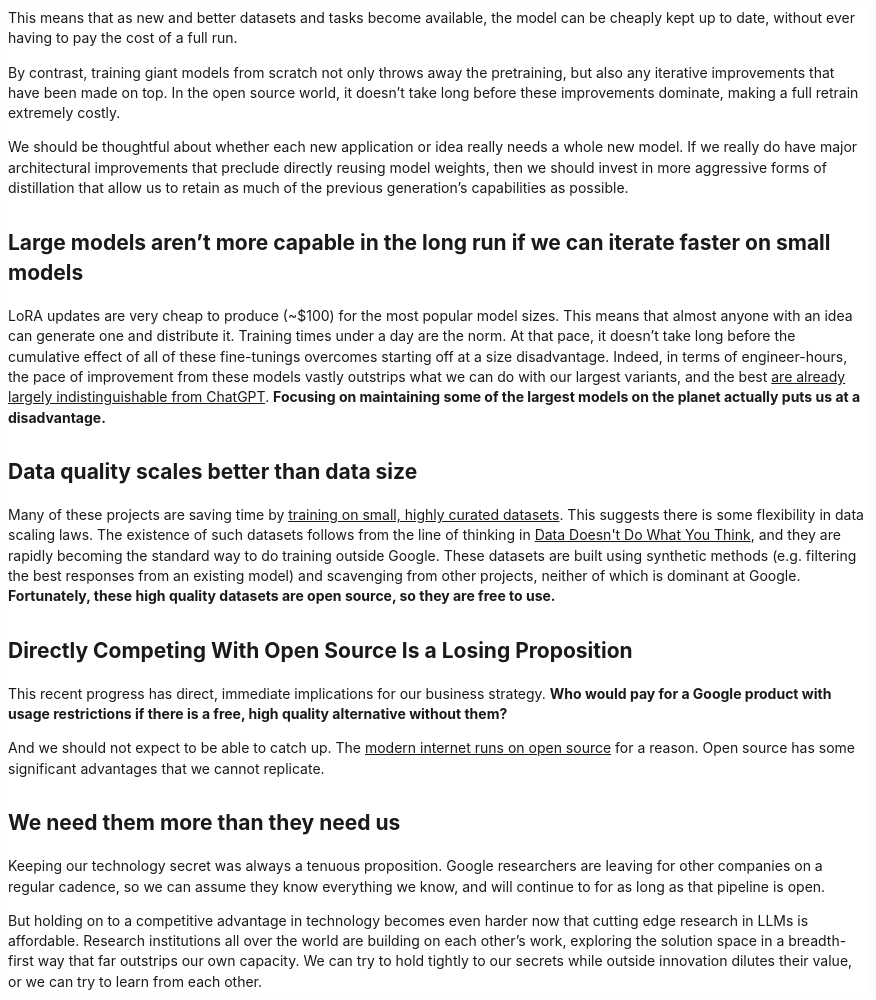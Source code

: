 This means that as new and better datasets and tasks become available, the model can be cheaply kept up to date, without ever having to pay the cost of a full run.

By contrast, training giant models from scratch not only throws away the pretraining, but also any iterative improvements that have been made on top. In the open source world, it doesn’t take long before these improvements dominate, making a full retrain extremely costly.

We should be thoughtful about whether each new application or idea really needs a whole new model. If we really do have major architectural improvements that preclude directly reusing model weights, then we should invest in more aggressive forms of distillation that allow us to retain as much of the previous generation’s capabilities as possible.

## Large models aren’t more capable in the long run if we can iterate faster on small models

LoRA updates are very cheap to produce (~$100) for the most popular model sizes. This means that almost anyone with an idea can generate one and distribute it. Training times under a day are the norm. At that pace, it doesn’t take long before the cumulative effect of all of these fine-tunings overcomes starting off at a size disadvantage. Indeed, in terms of engineer-hours, the pace of improvement from these models vastly outstrips what we can do with our largest variants, and the best [are already largely indistinguishable from ChatGPT](https://bair.berkeley.edu/blog/2023/04/03/koala/). **Focusing on maintaining some of the largest models on the planet actually puts us at a disadvantage.**

## Data quality scales better than data size

Many of these projects are saving time by [training on small, highly curated datasets](https://bair.berkeley.edu/blog/2023/04/03/koala/). This suggests there is some flexibility in data scaling laws. The existence of such datasets follows from the line of thinking in [Data Doesn't Do What You Think](http://www.internalgooglesitescrubbedbyus.com), and they are rapidly becoming the standard way to do training outside Google. These datasets are built using synthetic methods (e.g. filtering the best responses from an existing model) and scavenging from other projects, neither of which is dominant at Google. **Fortunately, these high quality datasets are open source, so they are free to use.**

## Directly Competing With Open Source Is a Losing Proposition

This recent progress has direct, immediate implications for our business strategy. **Who would pay for a Google product with usage restrictions if there is a free, high quality alternative without them?**

And we should not expect to be able to catch up. The [modern internet runs on open source](https://openuk.uk/wp-content/uploads/2021/07/State-of-Open-Phase-Two.pdf) for a reason. Open source has some significant advantages that we cannot replicate.

## We need them more than they need us

Keeping our technology secret was always a tenuous proposition. Google researchers are leaving for other companies on a regular cadence, so we can assume they know everything we know, and will continue to for as long as that pipeline is open.

But holding on to a competitive advantage in technology becomes even harder now that cutting edge research in LLMs is affordable. Research institutions all over the world are building on each other’s work, exploring the solution space in a breadth-first way that far outstrips our own capacity. We can try to hold tightly to our secrets while outside innovation dilutes their value, or we can try to learn from each other.
